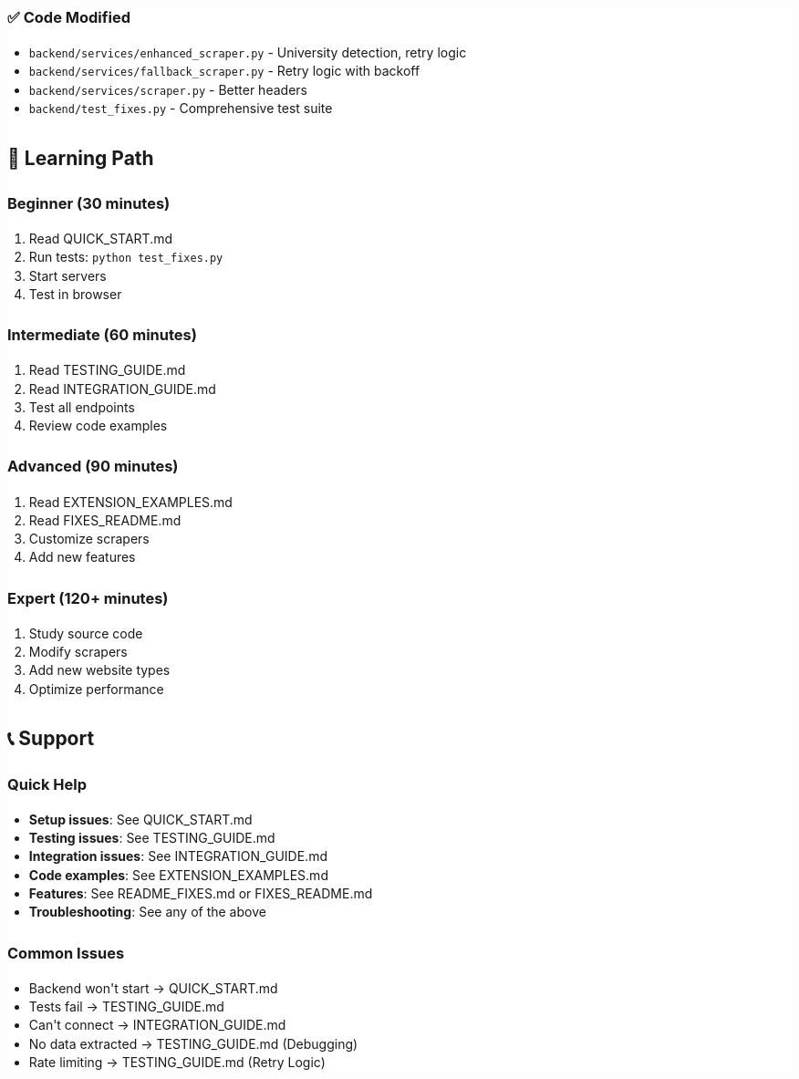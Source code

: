### ✅ Code Modified
- `backend/services/enhanced_scraper.py` - University detection, retry logic
- `backend/services/fallback_scraper.py` - Retry logic with backoff
- `backend/services/scraper.py` - Better headers
- `backend/test_fixes.py` - Comprehensive test suite

## 🎯 Learning Path

### Beginner (30 minutes)
1. Read QUICK_START.md
2. Run tests: `python test_fixes.py`
3. Start servers
4. Test in browser

### Intermediate (60 minutes)
1. Read TESTING_GUIDE.md
2. Read INTEGRATION_GUIDE.md
3. Test all endpoints
4. Review code examples

### Advanced (90 minutes)
1. Read EXTENSION_EXAMPLES.md
2. Read FIXES_README.md
3. Customize scrapers
4. Add new features

### Expert (120+ minutes)
1. Study source code
2. Modify scrapers
3. Add new website types
4. Optimize performance

## 📞 Support

### Quick Help
- **Setup issues**: See QUICK_START.md
- **Testing issues**: See TESTING_GUIDE.md
- **Integration issues**: See INTEGRATION_GUIDE.md
- **Code examples**: See EXTENSION_EXAMPLES.md
- **Features**: See README_FIXES.md or FIXES_README.md
- **Troubleshooting**: See any of the above

### Common Issues
- Backend won't start → QUICK_START.md
- Tests fail → TESTING_GUIDE.md
- Can't connect → INTEGRATION_GUIDE.md
- No data extracted → TESTING_GUIDE.md (Debugging)
- Rate limiting → TESTING_GUIDE.md (Retry Logic)
